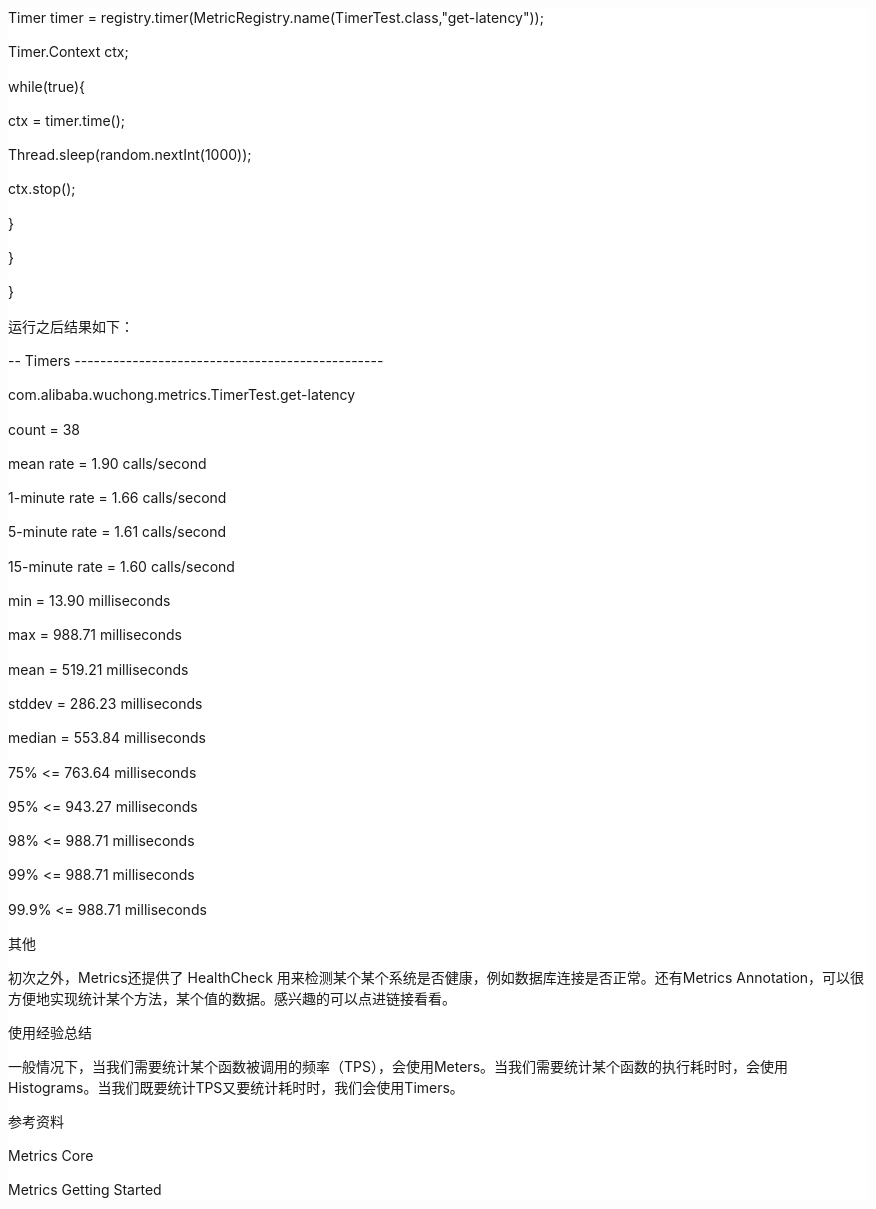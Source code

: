 Timer timer = registry.timer\(MetricRegistry.name\(TimerTest.class,"get-latency"\)\);

Timer.Context ctx;

while\(true\){

ctx = timer.time\(\);

Thread.sleep\(random.nextInt\(1000\)\);

ctx.stop\(\);

}

}

}

运行之后结果如下：



-- Timers ------------------------------------------------

com.alibaba.wuchong.metrics.TimerTest.get-latency

count = 38

mean rate = 1.90 calls/second

1-minute rate = 1.66 calls/second

5-minute rate = 1.61 calls/second

15-minute rate = 1.60 calls/second

min = 13.90 milliseconds

max = 988.71 milliseconds

mean = 519.21 milliseconds

stddev = 286.23 milliseconds

median = 553.84 milliseconds

75% &lt;= 763.64 milliseconds

95% &lt;= 943.27 milliseconds

98% &lt;= 988.71 milliseconds

99% &lt;= 988.71 milliseconds

99.9% &lt;= 988.71 milliseconds

其他

初次之外，Metrics还提供了 HealthCheck 用来检测某个某个系统是否健康，例如数据库连接是否正常。还有Metrics Annotation，可以很方便地实现统计某个方法，某个值的数据。感兴趣的可以点进链接看看。



使用经验总结

一般情况下，当我们需要统计某个函数被调用的频率（TPS），会使用Meters。当我们需要统计某个函数的执行耗时时，会使用Histograms。当我们既要统计TPS又要统计耗时时，我们会使用Timers。



参考资料

Metrics Core

Metrics Getting Started



